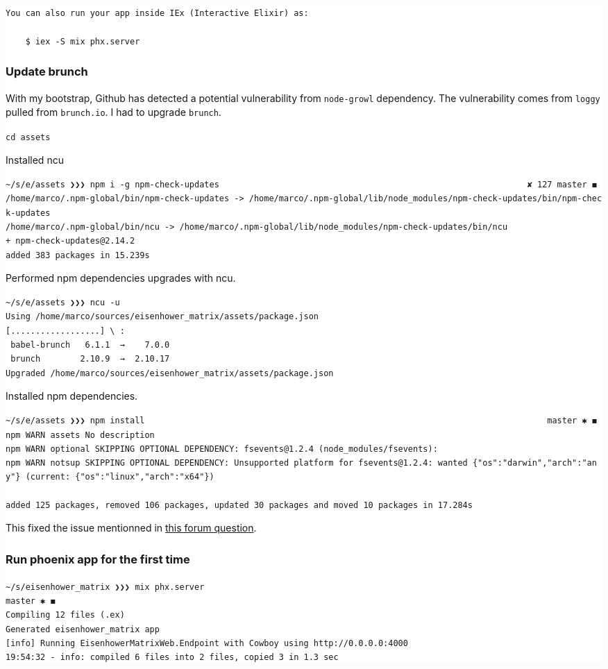 ```
You can also run your app inside IEx (Interactive Elixir) as:

    $ iex -S mix phx.server
```

### Update brunch

With my bootstrap, Github has detected a potential vulnerability from `node-growl` dependency.
The vulnerability comes from `loggy` pulled from `brunch.io`.
I had to upgrade `brunch`.

```
cd assets
```
Installed ncu
```
~/s/e/assets ❯❯❯ npm i -g npm-check-updates                                                              ✘ 127 master ◼
/home/marco/.npm-global/bin/npm-check-updates -> /home/marco/.npm-global/lib/node_modules/npm-check-updates/bin/npm-check-updates
/home/marco/.npm-global/bin/ncu -> /home/marco/.npm-global/lib/node_modules/npm-check-updates/bin/ncu
+ npm-check-updates@2.14.2
added 383 packages in 15.239s
```
Performed npm dependencies upgrades with ncu.
```
~/s/e/assets ❯❯❯ ncu -u
Using /home/marco/sources/eisenhower_matrix/assets/package.json
[..................] \ :
 babel-brunch   6.1.1  →    7.0.0 
 brunch        2.10.9  →  2.10.17 
Upgraded /home/marco/sources/eisenhower_matrix/assets/package.json
```
Installed npm dependencies.
```
~/s/e/assets ❯❯❯ npm install                                                                                 master ✱ ◼
npm WARN assets No description
npm WARN optional SKIPPING OPTIONAL DEPENDENCY: fsevents@1.2.4 (node_modules/fsevents):
npm WARN notsup SKIPPING OPTIONAL DEPENDENCY: Unsupported platform for fsevents@1.2.4: wanted {"os":"darwin","arch":"any"} (current: {"os":"linux","arch":"x64"})

added 125 packages, removed 106 packages, updated 30 packages and moved 10 packages in 17.284s

```

This fixed the issue mentionned in [this forum question](https://elixirforum.com/t/github-found-a-potential-security-vulnerability-from-node-growl/15213).

### Run phoenix app for the first time


```
~/s/eisenhower_matrix ❯❯❯ mix phx.server                                                                                                       master ✱ ◼
Compiling 12 files (.ex)
Generated eisenhower_matrix app
[info] Running EisenhowerMatrixWeb.Endpoint with Cowboy using http://0.0.0.0:4000
19:54:32 - info: compiled 6 files into 2 files, copied 3 in 1.3 sec
```
